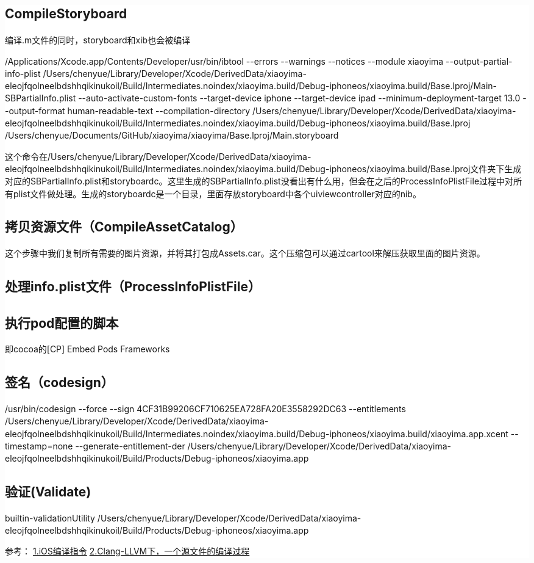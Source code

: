 
## CompileStoryboard
编译.m文件的同时，storyboard和xib也会被编译

/Applications/Xcode.app/Contents/Developer/usr/bin/ibtool --errors --warnings --notices --module xiaoyima --output-partial-info-plist /Users/chenyue/Library/Developer/Xcode/DerivedData/xiaoyima-eleojfqolneelbdshhqikinukoil/Build/Intermediates.noindex/xiaoyima.build/Debug-iphoneos/xiaoyima.build/Base.lproj/Main-SBPartialInfo.plist --auto-activate-custom-fonts --target-device iphone --target-device ipad --minimum-deployment-target 13.0 --output-format human-readable-text --compilation-directory /Users/chenyue/Library/Developer/Xcode/DerivedData/xiaoyima-eleojfqolneelbdshhqikinukoil/Build/Intermediates.noindex/xiaoyima.build/Debug-iphoneos/xiaoyima.build/Base.lproj /Users/chenyue/Documents/GitHub/xiaoyima/xiaoyima/Base.lproj/Main.storyboard

这个命令在/Users/chenyue/Library/Developer/Xcode/DerivedData/xiaoyima-eleojfqolneelbdshhqikinukoil/Build/Intermediates.noindex/xiaoyima.build/Debug-iphoneos/xiaoyima.build/Base.lproj文件夹下生成对应的SBPartialInfo.plist和storyboardc。这里生成的SBPartialInfo.plist没看出有什么用，但会在之后的ProcessInfoPlistFile过程中对所有plist文件做处理。生成的storyboardc是一个目录，里面存放storyboard中各个uiviewcontroller对应的nib。

## 拷贝资源文件（CompileAssetCatalog）
这个步骤中我们复制所有需要的图片资源，并将其打包成Assets.car。这个压缩包可以通过cartool来解压获取里面的图片资源。

## 处理info.plist文件（ProcessInfoPlistFile）

## 执行pod配置的脚本
即cocoa的[CP] Embed Pods Frameworks

## 签名（codesign）
/usr/bin/codesign --force --sign 4CF31B99206CF710625EA728FA20E3558292DC63 --entitlements /Users/chenyue/Library/Developer/Xcode/DerivedData/xiaoyima-eleojfqolneelbdshhqikinukoil/Build/Intermediates.noindex/xiaoyima.build/Debug-iphoneos/xiaoyima.build/xiaoyima.app.xcent --timestamp\=none --generate-entitlement-der /Users/chenyue/Library/Developer/Xcode/DerivedData/xiaoyima-eleojfqolneelbdshhqikinukoil/Build/Products/Debug-iphoneos/xiaoyima.app

## 验证(Validate)
builtin-validationUtility /Users/chenyue/Library/Developer/Xcode/DerivedData/xiaoyima-eleojfqolneelbdshhqikinukoil/Build/Products/Debug-iphoneos/xiaoyima.app


参考：
[1.iOS编译指令](https://juejin.cn/post/6844903574166568973)
[2.Clang-LLVM下，一个源文件的编译过程](https://juejin.cn/post/7036170157357531144)